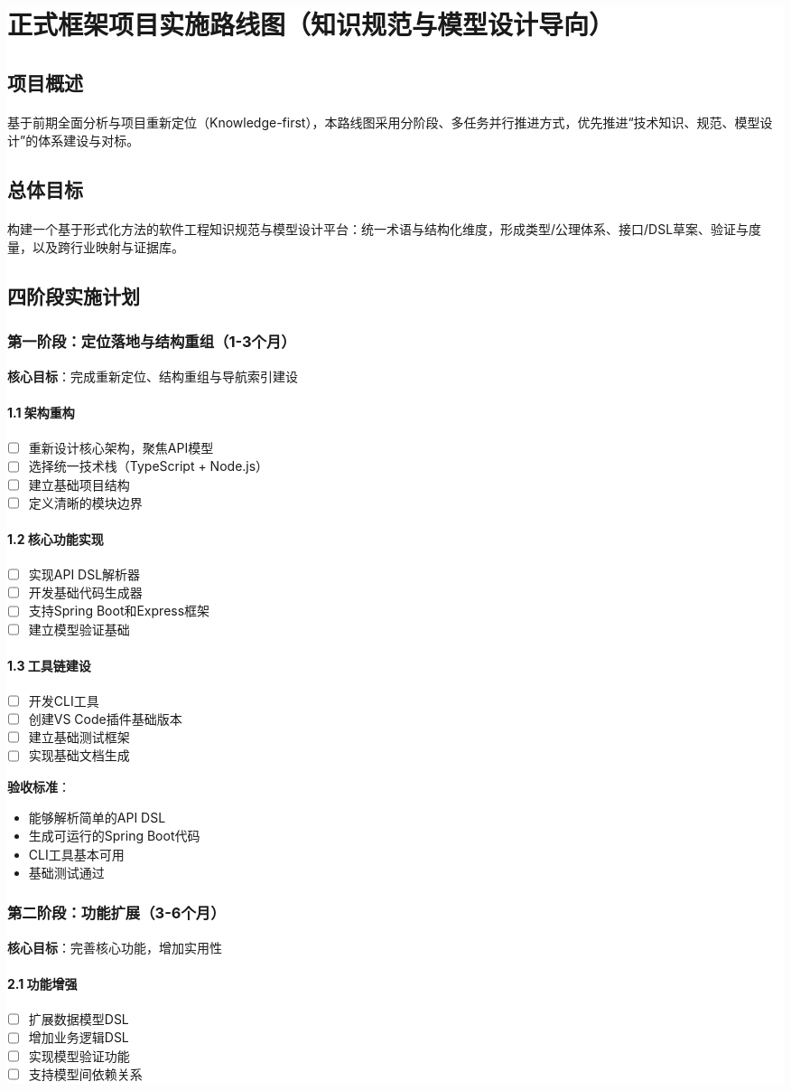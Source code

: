 # 正式框架项目实施路线图（知识规范与模型设计导向）

## 项目概述

基于前期全面分析与项目重新定位（Knowledge-first），本路线图采用分阶段、多任务并行推进方式，优先推进“技术知识、规范、模型设计”的体系建设与对标。

## 总体目标

构建一个基于形式化方法的软件工程知识规范与模型设计平台：统一术语与结构化维度，形成类型/公理体系、接口/DSL草案、验证与度量，以及跨行业映射与证据库。

## 四阶段实施计划

### 第一阶段：定位落地与结构重组（1-3个月）

**核心目标**：完成重新定位、结构重组与导航索引建设

#### 1.1 架构重构

- [ ] 重新设计核心架构，聚焦API模型
- [ ] 选择统一技术栈（TypeScript + Node.js）
- [ ] 建立基础项目结构
- [ ] 定义清晰的模块边界

#### 1.2 核心功能实现

- [ ] 实现API DSL解析器
- [ ] 开发基础代码生成器
- [ ] 支持Spring Boot和Express框架
- [ ] 建立模型验证基础

#### 1.3 工具链建设

- [ ] 开发CLI工具
- [ ] 创建VS Code插件基础版本
- [ ] 建立基础测试框架
- [ ] 实现基础文档生成

**验收标准**：

- 能够解析简单的API DSL
- 生成可运行的Spring Boot代码
- CLI工具基本可用
- 基础测试通过

### 第二阶段：功能扩展（3-6个月）

**核心目标**：完善核心功能，增加实用性

#### 2.1 功能增强

- [ ] 扩展数据模型DSL
- [ ] 增加业务逻辑DSL
- [ ] 实现模型验证功能
- [ ] 支持模型间依赖关系
